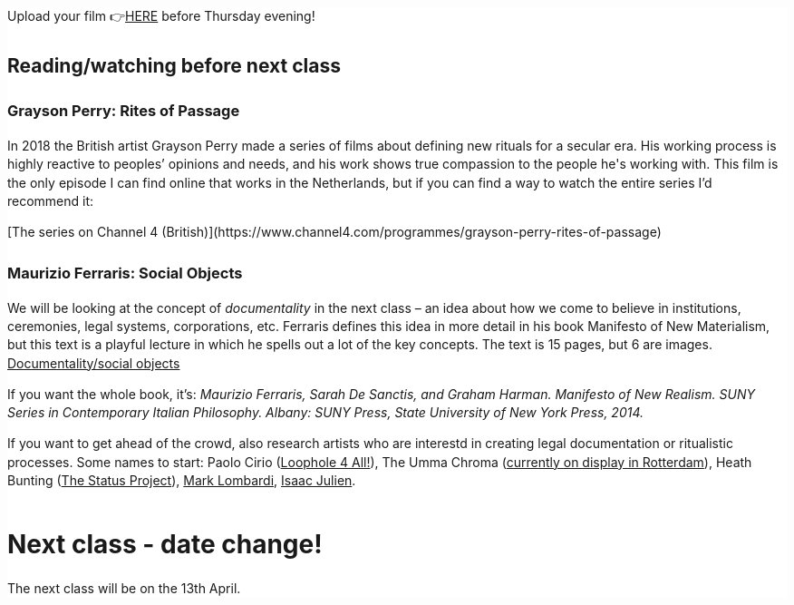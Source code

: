 Upload your film 👉️[HERE](https://forms.gle/EAgU2Gia9EhzNy1y8) before Thursday evening!

## Reading/watching before next class

### Grayson Perry: Rites of Passage
In 2018 the British artist Grayson Perry made a series of films about defining new rituals for a secular era. His working process is highly reactive to peoples’ opinions and needs, and his work shows true compassion to the people he's working with. This film is the only episode I can find online that works in the Netherlands, but if you can find a way to watch the entire series I’d recommend it:
<iframe frameborder="0" width="480" height="270" src="https://www.dailymotion.com/embed/video/x6syr0m" allowfullscreen allow="autoplay"></iframe>
[The series on Channel 4 (British)](https://www.channel4.com/programmes/grayson-perry-rites-of-passage)


### Maurizio Ferraris: Social Objects
We will be looking at the concept of _documentality_ in the next class – an idea about how we come to believe in institutions, ceremonies, legal systems, corporations, etc. Ferraris defines this idea in more detail in his book Manifesto of New Materialism, but this text is a playful lecture in which he spells out a lot of the key concepts. The text is 15 pages, but 6 are images.
[Documentality/social objects](http://j.mp/38u5F8B)

If you want the whole book, it’s: _Maurizio Ferraris, Sarah De Sanctis, and Graham Harman. Manifesto of New Realism. SUNY Series in Contemporary Italian Philosophy. Albany: SUNY Press, State University of New York Press, 2014._

If you want to get ahead of the crowd, also research artists who are interestd in creating legal documentation or ritualistic processes. Some names to start: Paolo Cirio ([Loophole 4 All!](https://paolocirio.net/work/loophole-for-all/)), The Umma Chroma ([currently on display in Rotterdam](https://gdthyself.hetnieuweinstituut.nl/)), Heath Bunting ([The Status Project](http://status.irational.org/)), [Mark Lombardi](https://en.wikipedia.org/wiki/Mark_Lombardi), [Isaac Julien](https://www.isaacjulien.com/artworks/).


# Next class - date change!

The next class will be on the 13th April.

